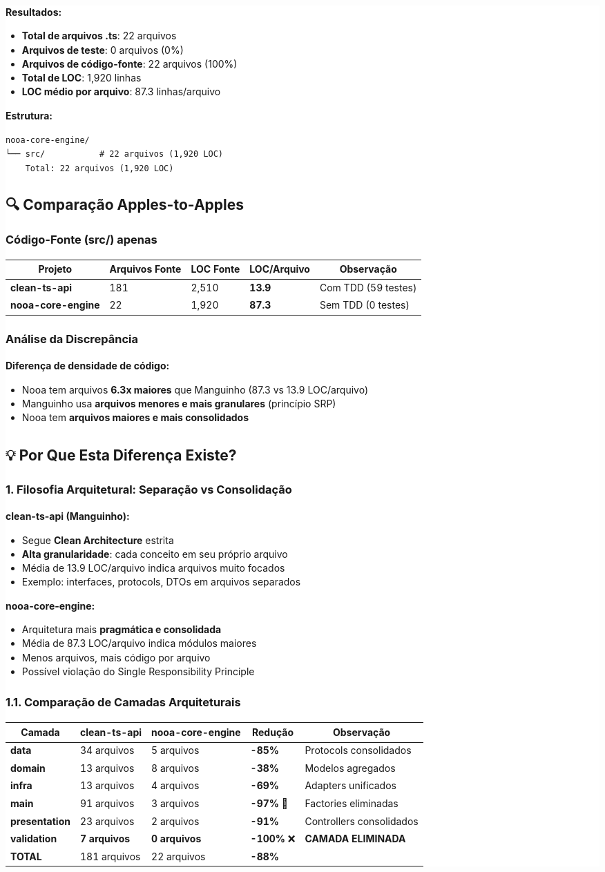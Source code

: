 **Resultados:**
- **Total de arquivos .ts**: 22 arquivos
- **Arquivos de teste**: 0 arquivos (0%)
- **Arquivos de código-fonte**: 22 arquivos (100%)
- **Total de LOC**: 1,920 linhas
- **LOC médio por arquivo**: 87.3 linhas/arquivo

**Estrutura:**
```
nooa-core-engine/
└── src/           # 22 arquivos (1,920 LOC)
    Total: 22 arquivos (1,920 LOC)
```

## 🔍 Comparação Apples-to-Apples

### Código-Fonte (src/) apenas

| Projeto | Arquivos Fonte | LOC Fonte | LOC/Arquivo | Observação |
|---------|---------------|-----------|-------------|------------|
| **clean-ts-api** | 181 | 2,510 | **13.9** | Com TDD (59 testes) |
| **nooa-core-engine** | 22 | 1,920 | **87.3** | Sem TDD (0 testes) |

### Análise da Discrepância

**Diferença de densidade de código:**
- Nooa tem arquivos **6.3x maiores** que Manguinho (87.3 vs 13.9 LOC/arquivo)
- Manguinho usa **arquivos menores e mais granulares** (princípio SRP)
- Nooa tem **arquivos maiores e mais consolidados**

## 💡 Por Que Esta Diferença Existe?

### 1. **Filosofia Arquitetural: Separação vs Consolidação**

**clean-ts-api (Manguinho):**
- Segue **Clean Architecture** estrita
- **Alta granularidade**: cada conceito em seu próprio arquivo
- Média de 13.9 LOC/arquivo indica arquivos muito focados
- Exemplo: interfaces, protocols, DTOs em arquivos separados

**nooa-core-engine:**
- Arquitetura mais **pragmática e consolidada**
- Média de 87.3 LOC/arquivo indica módulos maiores
- Menos arquivos, mais código por arquivo
- Possível violação do Single Responsibility Principle

### 1.1. **Comparação de Camadas Arquiteturais**

| Camada | clean-ts-api | nooa-core-engine | Redução | Observação |
|--------|-------------|------------------|---------|------------|
| **data** | 34 arquivos | 5 arquivos | **-85%** | Protocols consolidados |
| **domain** | 13 arquivos | 8 arquivos | **-38%** | Modelos agregados |
| **infra** | 13 arquivos | 4 arquivos | **-69%** | Adapters unificados |
| **main** | 91 arquivos | 3 arquivos | **-97%** 🤯 | Factories eliminadas |
| **presentation** | 23 arquivos | 2 arquivos | **-91%** | Controllers consolidados |
| **validation** | **7 arquivos** | **0 arquivos** | **-100%** ❌ | **CAMADA ELIMINADA** |
| **TOTAL** | 181 arquivos | 22 arquivos | **-88%** | |
